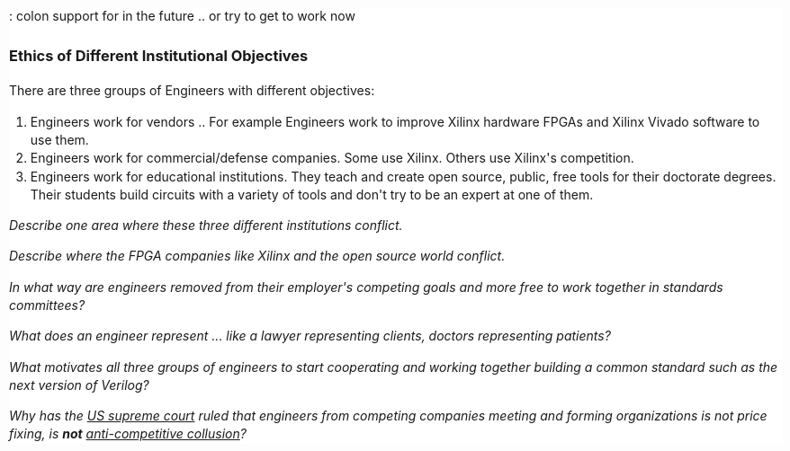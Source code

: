 : colon support for in the future .. or try to get to work now

### Ethics of Different Institutional Objectives

There are three groups of Engineers with different objectives:

1. Engineers work for vendors .. For example Engineers work to improve Xilinx hardware FPGAs and Xilinx Vivado software to use them.
2. Engineers work for commercial/defense companies. Some use Xilinx. Others use Xilinx's competition. 
3. Engineers work for educational institutions. They teach and create open source, public, free tools for their doctorate degrees. Their students build circuits with a variety of tools and don't try to be an expert at one of them. 

*Describe one area where these three different institutions conflict.* 

*Describe where the FPGA companies like Xilinx and the open source world conflict.*

*In what way are engineers removed from their employer's competing goals and more free to work together in standards committees?*

*What does an engineer represent ... like a lawyer representing clients, doctors representing patients?*

*What motivates all three groups of engineers to start cooperating and working together building a common standard such as the next version of Verilog?*

*Why has the [US supreme court](https://supreme.justia.com/cases/federal/us/435/679/) ruled that engineers from competing companies meeting and forming organizations is not price fixing, is **not** [anti-competitive collusion](https://caselaw.findlaw.com/us-supreme-court/435/679.html)?* 

